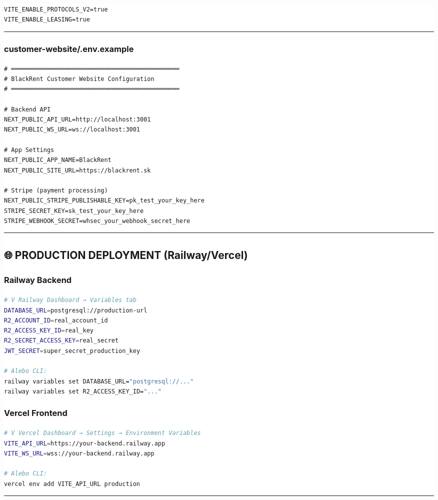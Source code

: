 ```env
VITE_ENABLE_PROTOCOLS_V2=true
VITE_ENABLE_LEASING=true
```

---

### **customer-website/.env.example**
```env
# ═══════════════════════════════════════════════
# BlackRent Customer Website Configuration
# ═══════════════════════════════════════════════

# Backend API
NEXT_PUBLIC_API_URL=http://localhost:3001
NEXT_PUBLIC_WS_URL=ws://localhost:3001

# App Settings
NEXT_PUBLIC_APP_NAME=BlackRent
NEXT_PUBLIC_SITE_URL=https://blackrent.sk

# Stripe (payment processing)
NEXT_PUBLIC_STRIPE_PUBLISHABLE_KEY=pk_test_your_key_here
STRIPE_SECRET_KEY=sk_test_your_key_here
STRIPE_WEBHOOK_SECRET=whsec_your_webhook_secret_here
```

---

## 🌐 PRODUCTION DEPLOYMENT (Railway/Vercel)

### **Railway Backend**
```bash
# V Railway Dashboard → Variables tab
DATABASE_URL=postgresql://production-url
R2_ACCOUNT_ID=real_account_id
R2_ACCESS_KEY_ID=real_key
R2_SECRET_ACCESS_KEY=real_secret
JWT_SECRET=super_secret_production_key

# Alebo CLI:
railway variables set DATABASE_URL="postgresql://..."
railway variables set R2_ACCESS_KEY_ID="..."
```

### **Vercel Frontend**
```bash
# V Vercel Dashboard → Settings → Environment Variables
VITE_API_URL=https://your-backend.railway.app
VITE_WS_URL=wss://your-backend.railway.app

# Alebo CLI:
vercel env add VITE_API_URL production
```

---